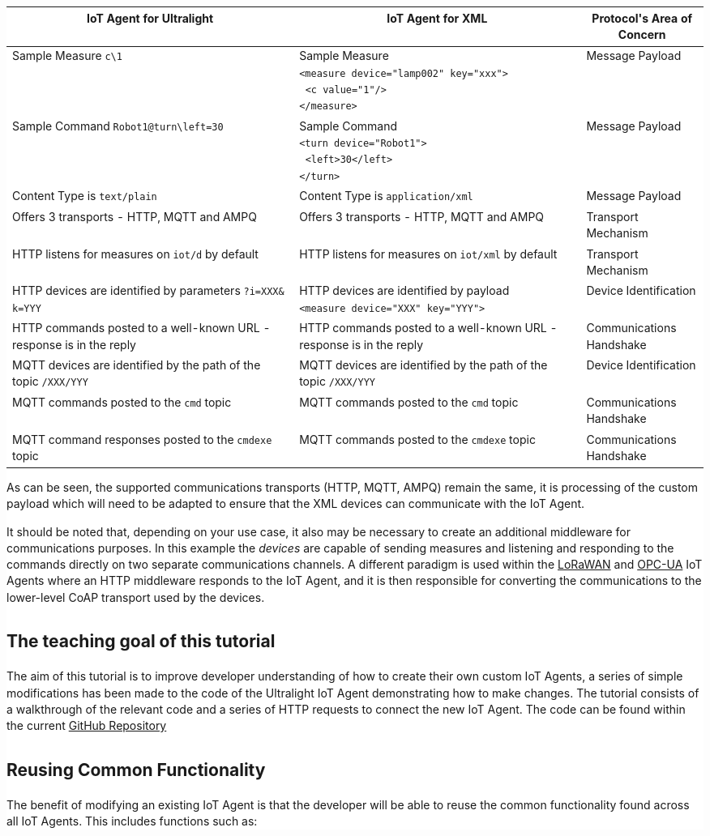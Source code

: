 | IoT Agent for Ultralight                                            | IoT Agent for XML                                                                                            | Protocol's Area of Concern |
| ------------------------------------------------------------------- | ------------------------------------------------------------------------------------------------------------ | -------------------------- |
| Sample Measure `c\1`                                                | Sample Measure <br/>`<measure device="lamp002" key="xxx">`<br/>&nbsp;&nbsp;`<c value="1"/>`<br/>`</measure>` | Message Payload            |
| Sample Command `Robot1@turn\left=30`                                | Sample Command <br/>`<turn device="Robot1">`<br/>&nbsp;&nbsp;`<left>30</left>`<br/>`</turn>`                 | Message Payload            |
| Content Type is `text/plain`                                        | Content Type is `application/xml`                                                                            | Message Payload            |
| Offers 3 transports - HTTP, MQTT and AMPQ                           | Offers 3 transports - HTTP, MQTT and AMPQ                                                                    | Transport Mechanism        |
| HTTP listens for measures on `iot/d` by default                     | HTTP listens for measures on `iot/xml` by default                                                            | Transport Mechanism        |
| HTTP devices are identified by parameters `?i=XXX&k=YYY`            | HTTP devices are identified by payload <br/>`<measure device="XXX" key="YYY">`                               | Device Identification      |
| HTTP commands posted to a well-known URL - response is in the reply | HTTP commands posted to a well-known URL - response is in the reply                                          | Communications Handshake   |
| MQTT devices are identified by the path of the topic `/XXX/YYY`     | MQTT devices are identified by the path of the topic `/XXX/YYY`                                              | Device Identification      |
| MQTT commands posted to the `cmd` topic                             | MQTT commands posted to the `cmd` topic                                                                      | Communications Handshake   |
| MQTT command responses posted to the `cmdexe` topic                 | MQTT commands posted to the `cmdexe` topic                                                                   | Communications Handshake   |

As can be seen, the supported communications transports (HTTP, MQTT, AMPQ) remain the same, it is processing of the
custom payload which will need to be adapted to ensure that the XML devices can communicate with the IoT Agent.

It should be noted that, depending on your use case, it also may be necessary to create an additional middleware for
communications purposes. In this example the _devices_ are capable of sending measures and listening and responding to
the commands directly on two separate communications channels. A different paradigm is used within the
[LoRaWAN](https://fiware-lorawan.readthedocs.io) and [OPC-UA](https://iotagent-opcua.readthedocs.io) IoT Agents where an
HTTP middleware responds to the IoT Agent, and it is then responsible for converting the communications to the
lower-level CoAP transport used by the devices.

## The teaching goal of this tutorial

The aim of this tutorial is to improve developer understanding of how to create their own custom IoT Agents, a series of
simple modifications has been made to the code of the Ultralight IoT Agent demonstrating how to make changes. The
tutorial consists of a walkthrough of the relevant code and a series of HTTP requests to connect the new IoT Agent. The
code can be found within the current
[GitHub Repository](https://github.com/FIWARE/tutorials.Custom-IoT-Agent/tree/master/iot-agent)

## Reusing Common Functionality

The benefit of modifying an existing IoT Agent is that the developer will be able to reuse the common functionality
found across all IoT Agents. This includes functions such as:
